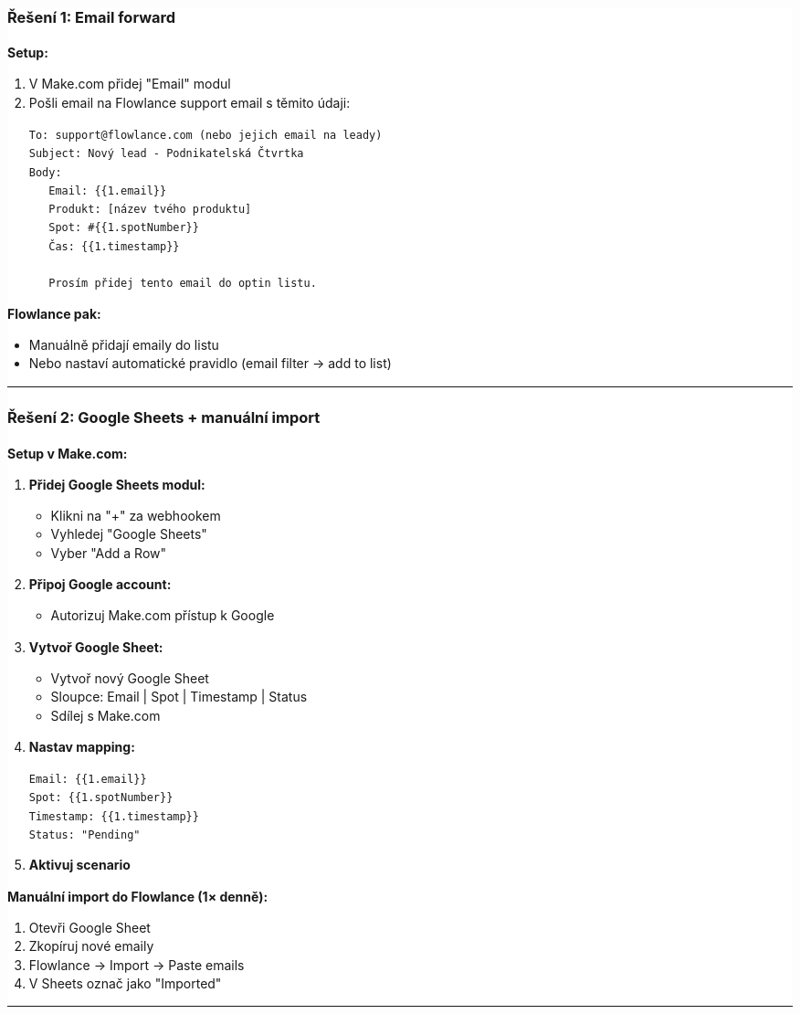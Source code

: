 ### **Řešení 1: Email forward**

**Setup:**
1. V Make.com přidej "Email" modul
2. Pošli email na Flowlance support email s těmito údaji:
   ```
   To: support@flowlance.com (nebo jejich email na leady)
   Subject: Nový lead - Podnikatelská Čtvrtka
   Body:
      Email: {{1.email}}
      Produkt: [název tvého produktu]
      Spot: #{{1.spotNumber}}
      Čas: {{1.timestamp}}
      
      Prosím přidej tento email do optin listu.
   ```

**Flowlance pak:**
- Manuálně přidají emaily do listu
- Nebo nastaví automatické pravidlo (email filter → add to list)

---

### **Řešení 2: Google Sheets + manuální import**

**Setup v Make.com:**

1. **Přidej Google Sheets modul:**
   - Klikni na "+" za webhookem
   - Vyhledej "Google Sheets"
   - Vyber "Add a Row"

2. **Připoj Google account:**
   - Autorizuj Make.com přístup k Google

3. **Vytvoř Google Sheet:**
   - Vytvoř nový Google Sheet
   - Sloupce: Email | Spot | Timestamp | Status
   - Sdílej s Make.com

4. **Nastav mapping:**
   ```
   Email: {{1.email}}
   Spot: {{1.spotNumber}}
   Timestamp: {{1.timestamp}}
   Status: "Pending"
   ```

5. **Aktivuj scenario**

**Manuální import do Flowlance (1× denně):**
1. Otevři Google Sheet
2. Zkopíruj nové emaily
3. Flowlance → Import → Paste emails
4. V Sheets označ jako "Imported"

---